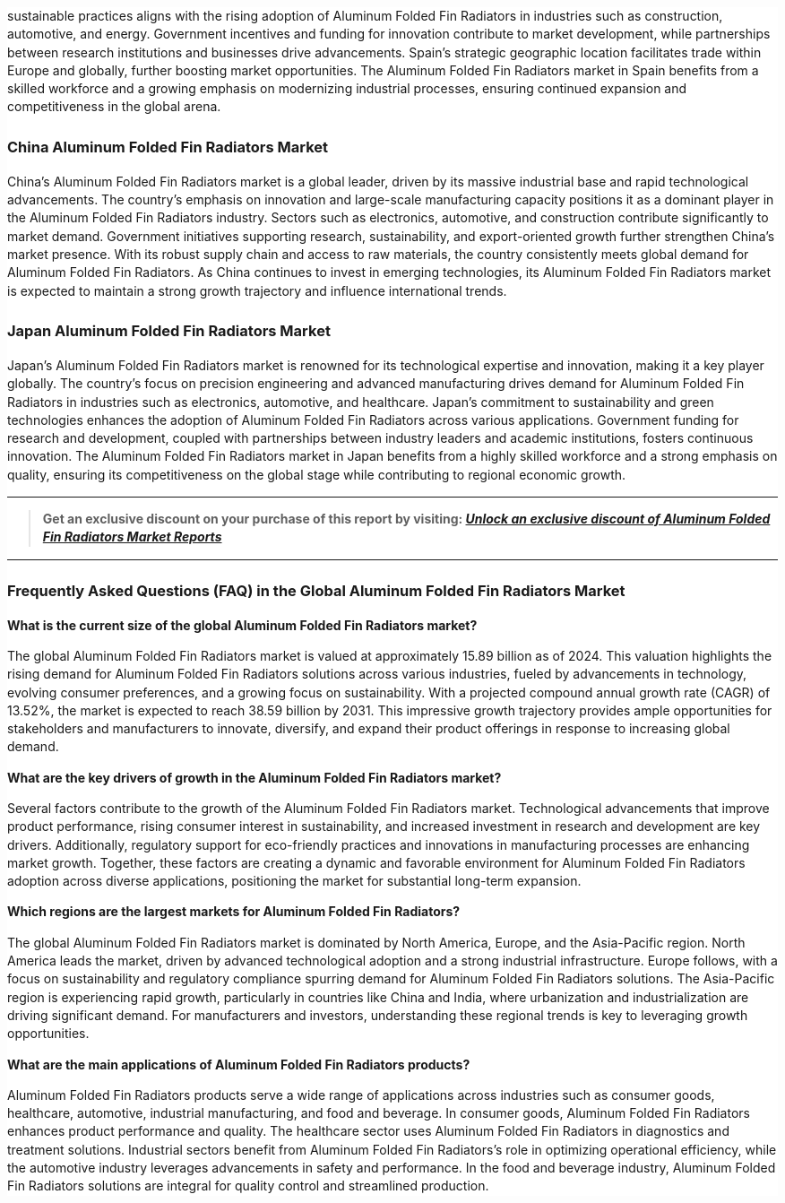 sustainable practices aligns with the rising adoption of Aluminum Folded Fin Radiators in industries such as construction, automotive, and energy. Government incentives and funding for innovation contribute to market development, while partnerships between research institutions and businesses drive advancements. Spain&rsquo;s strategic geographic location facilitates trade within Europe and globally, further boosting market opportunities. The Aluminum Folded Fin Radiators market in Spain benefits from a skilled workforce and a growing emphasis on modernizing industrial processes, ensuring continued expansion and competitiveness in the global arena.</p><h3>China Aluminum Folded Fin Radiators Market</h3><p>China&rsquo;s Aluminum Folded Fin Radiators market is a global leader, driven by its massive industrial base and rapid technological advancements. The country&rsquo;s emphasis on innovation and large-scale manufacturing capacity positions it as a dominant player in the Aluminum Folded Fin Radiators industry. Sectors such as electronics, automotive, and construction contribute significantly to market demand. Government initiatives supporting research, sustainability, and export-oriented growth further strengthen China&rsquo;s market presence. With its robust supply chain and access to raw materials, the country consistently meets global demand for Aluminum Folded Fin Radiators. As China continues to invest in emerging technologies, its Aluminum Folded Fin Radiators market is expected to maintain a strong growth trajectory and influence international trends.</p><h3>Japan Aluminum Folded Fin Radiators Market</h3><p>Japan&rsquo;s Aluminum Folded Fin Radiators market is renowned for its technological expertise and innovation, making it a key player globally. The country&rsquo;s focus on precision engineering and advanced manufacturing drives demand for Aluminum Folded Fin Radiators in industries such as electronics, automotive, and healthcare. Japan&rsquo;s commitment to sustainability and green technologies enhances the adoption of Aluminum Folded Fin Radiators across various applications. Government funding for research and development, coupled with partnerships between industry leaders and academic institutions, fosters continuous innovation. The Aluminum Folded Fin Radiators market in Japan benefits from a highly skilled workforce and a strong emphasis on quality, ensuring its competitiveness on the global stage while contributing to regional economic growth.</p><hr /><blockquote><p><strong>Get an exclusive discount on your purchase of this report by visiting: <em><a href="://marketresearchpulse.com/ask-for-discount/80918?utm_source=Github&amp;utm_medium=023">Unlock an exclusive discount of Aluminum Folded Fin Radiators Market Reports</a></em>&nbsp;</strong></p></blockquote><hr /><h3>Frequently Asked Questions (FAQ) in the Global Aluminum Folded Fin Radiators Market</h3><p><strong>What is the current size of the global Aluminum Folded Fin Radiators market?</strong></p><p>The global Aluminum Folded Fin Radiators market is valued at approximately 15.89 billion as of 2024. This valuation highlights the rising demand for Aluminum Folded Fin Radiators solutions across various industries, fueled by advancements in technology, evolving consumer preferences, and a growing focus on sustainability. With a projected compound annual growth rate (CAGR) of 13.52%, the market is expected to reach 38.59 billion by 2031. This impressive growth trajectory provides ample opportunities for stakeholders and manufacturers to innovate, diversify, and expand their product offerings in response to increasing global demand.</p><p><strong>What are the key drivers of growth in the Aluminum Folded Fin Radiators market?</strong></p><p>Several factors contribute to the growth of the Aluminum Folded Fin Radiators market. Technological advancements that improve product performance, rising consumer interest in sustainability, and increased investment in research and development are key drivers. Additionally, regulatory support for eco-friendly practices and innovations in manufacturing processes are enhancing market growth. Together, these factors are creating a dynamic and favorable environment for Aluminum Folded Fin Radiators adoption across diverse applications, positioning the market for substantial long-term expansion.</p><p><strong>Which regions are the largest markets for Aluminum Folded Fin Radiators?</strong></p><p>The global Aluminum Folded Fin Radiators market is dominated by North America, Europe, and the Asia-Pacific region. North America leads the market, driven by advanced technological adoption and a strong industrial infrastructure. Europe follows, with a focus on sustainability and regulatory compliance spurring demand for Aluminum Folded Fin Radiators solutions. The Asia-Pacific region is experiencing rapid growth, particularly in countries like China and India, where urbanization and industrialization are driving significant demand. For manufacturers and investors, understanding these regional trends is key to leveraging growth opportunities.</p><p><strong>What are the main applications of Aluminum Folded Fin Radiators products?</strong></p><p>Aluminum Folded Fin Radiators products serve a wide range of applications across industries such as consumer goods, healthcare, automotive, industrial manufacturing, and food and beverage. In consumer goods, Aluminum Folded Fin Radiators enhances product performance and quality. The healthcare sector uses Aluminum Folded Fin Radiators in diagnostics and treatment solutions. Industrial sectors benefit from Aluminum Folded Fin Radiators&rsquo;s role in optimizing operational efficiency, while the automotive industry leverages advancements in safety and performance. In the food and beverage industry, Aluminum Folded Fin Radiators solutions are integral for quality control and streamlined production.